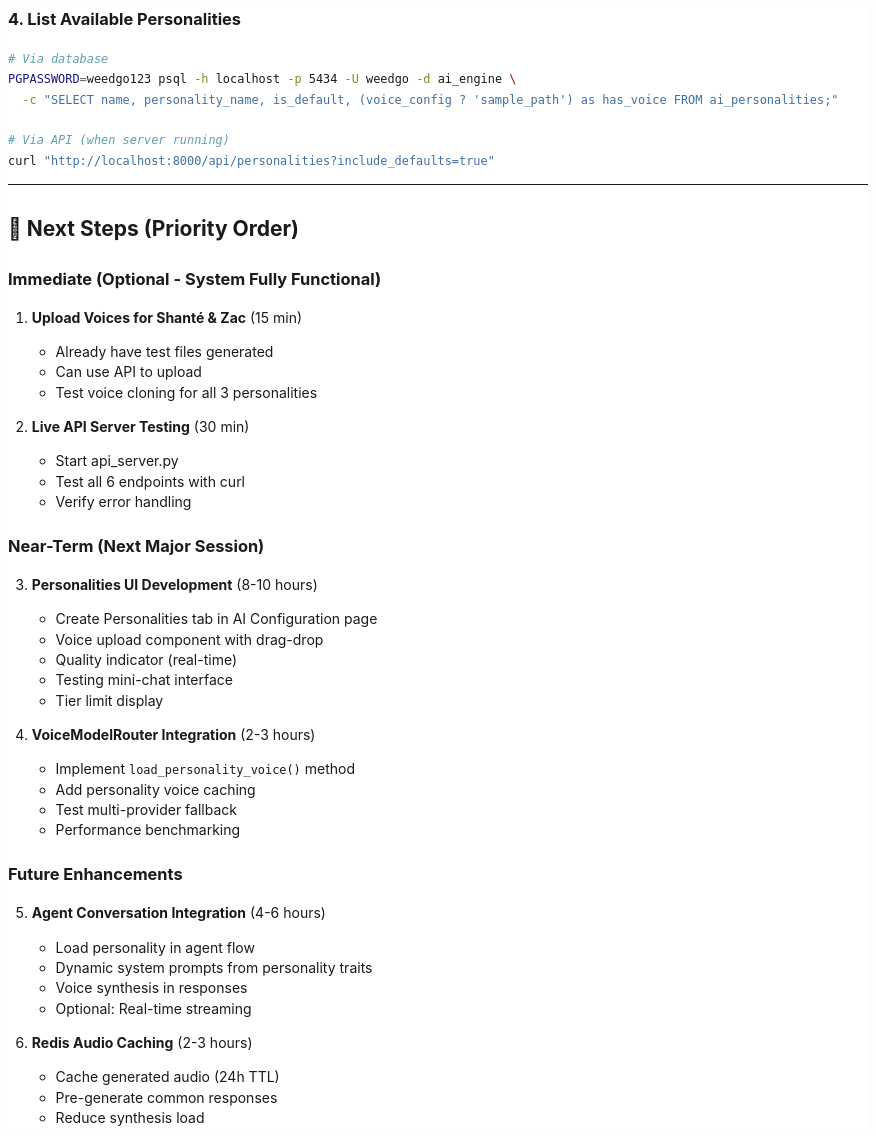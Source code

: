 ### 4. List Available Personalities

```bash
# Via database
PGPASSWORD=weedgo123 psql -h localhost -p 5434 -U weedgo -d ai_engine \
  -c "SELECT name, personality_name, is_default, (voice_config ? 'sample_path') as has_voice FROM ai_personalities;"

# Via API (when server running)
curl "http://localhost:8000/api/personalities?include_defaults=true"
```

---

## 🚦 Next Steps (Priority Order)

### Immediate (Optional - System Fully Functional)

1. **Upload Voices for Shanté & Zac** (15 min)
   - Already have test files generated
   - Can use API to upload
   - Test voice cloning for all 3 personalities

2. **Live API Server Testing** (30 min)
   - Start api_server.py
   - Test all 6 endpoints with curl
   - Verify error handling

### Near-Term (Next Major Session)

3. **Personalities UI Development** (8-10 hours)
   - Create Personalities tab in AI Configuration page
   - Voice upload component with drag-drop
   - Quality indicator (real-time)
   - Testing mini-chat interface
   - Tier limit display

4. **VoiceModelRouter Integration** (2-3 hours)
   - Implement `load_personality_voice()` method
   - Add personality voice caching
   - Test multi-provider fallback
   - Performance benchmarking

### Future Enhancements

5. **Agent Conversation Integration** (4-6 hours)
   - Load personality in agent flow
   - Dynamic system prompts from personality traits
   - Voice synthesis in responses
   - Optional: Real-time streaming

6. **Redis Audio Caching** (2-3 hours)
   - Cache generated audio (24h TTL)
   - Pre-generate common responses
   - Reduce synthesis load
